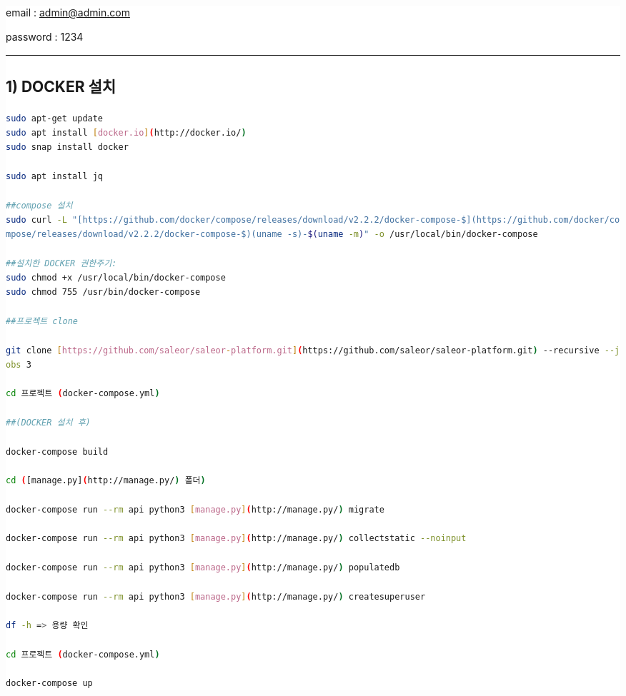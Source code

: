 email : admin@admin.com

password : 1234

---

## 1) DOCKER 설치

```bash
sudo apt-get update
sudo apt install [docker.io](http://docker.io/)
sudo snap install docker

sudo apt install jq

##compose 설치
sudo curl -L "[https://github.com/docker/compose/releases/download/v2.2.2/docker-compose-$](https://github.com/docker/compose/releases/download/v2.2.2/docker-compose-$)(uname -s)-$(uname -m)" -o /usr/local/bin/docker-compose

##설치한 DOCKER 권한주기:
sudo chmod +x /usr/local/bin/docker-compose
sudo chmod 755 /usr/bin/docker-compose

##프로젝트 clone

git clone [https://github.com/saleor/saleor-platform.git](https://github.com/saleor/saleor-platform.git) --recursive --jobs 3

cd 프로젝트 (docker-compose.yml)

##(DOCKER 설치 후)

docker-compose build

cd ([manage.py](http://manage.py/) 폴더)

docker-compose run --rm api python3 [manage.py](http://manage.py/) migrate

docker-compose run --rm api python3 [manage.py](http://manage.py/) collectstatic --noinput

docker-compose run --rm api python3 [manage.py](http://manage.py/) populatedb

docker-compose run --rm api python3 [manage.py](http://manage.py/) createsuperuser

df -h => 용량 확인

cd 프로젝트 (docker-compose.yml)

docker-compose up
```